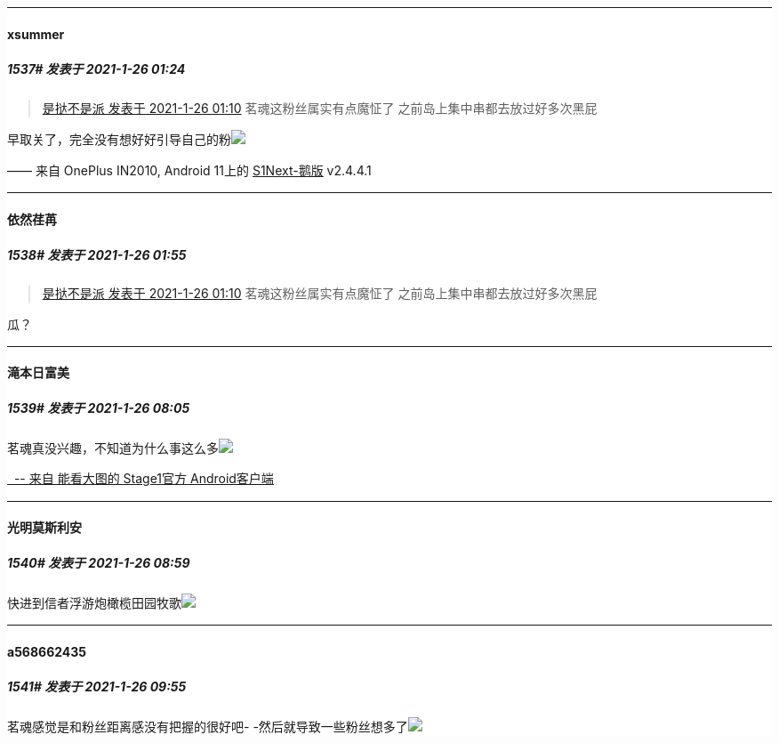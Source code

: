 
*****

####  xsummer  
##### 1537#       发表于 2021-1-26 01:24


<blockquote><a href="httphttps://bbs.saraba1st.com/2b/forum.php?mod=redirect&amp;goto=findpost&amp;pid=50145612&amp;ptid=1921517" target="_blank">是挞不是派 发表于 2021-1-26 01:10</a>
茗魂这粉丝属实有点魔怔了
之前岛上集中串都去放过好多次黑屁</blockquote>
早取关了，完全没有想好好引导自己的粉<img src="https://static.saraba1st.com/image/smiley/face2017/065.png" referrerpolicy="no-referrer">

—— 来自 OnePlus IN2010, Android 11上的 [S1Next-鹅版](https://github.com/ykrank/S1-Next/releases) v2.4.4.1


*****

####  依然荏苒  
##### 1538#       发表于 2021-1-26 01:55


<blockquote><a href="httphttps://bbs.saraba1st.com/2b/forum.php?mod=redirect&amp;goto=findpost&amp;pid=50145612&amp;ptid=1921517" target="_blank">是挞不是派 发表于 2021-1-26 01:10</a>
茗魂这粉丝属实有点魔怔了
之前岛上集中串都去放过好多次黑屁</blockquote>
瓜？


*****

####  滝本日富美  
##### 1539#       发表于 2021-1-26 08:05


茗魂真没兴趣，不知道为什么事这么多<img src="https://static.saraba1st.com/image/smiley/face2017/035.png" referrerpolicy="no-referrer">

[  -- 来自 能看大图的 Stage1官方 Android客户端](https://www.coolapk.com/apk/140634)


*****

####  光明莫斯利安  
##### 1540#       发表于 2021-1-26 08:59


快进到信者浮游炮橄榄田园牧歌<img src="https://static.saraba1st.com/image/smiley/face2017/245.png" referrerpolicy="no-referrer">


*****

####  a568662435  
##### 1541#       发表于 2021-1-26 09:55


茗魂感觉是和粉丝距离感没有把握的很好吧- -然后就导致一些粉丝想多了<img src="https://static.saraba1st.com/image/smiley/face2017/002.png" referrerpolicy="no-referrer">
